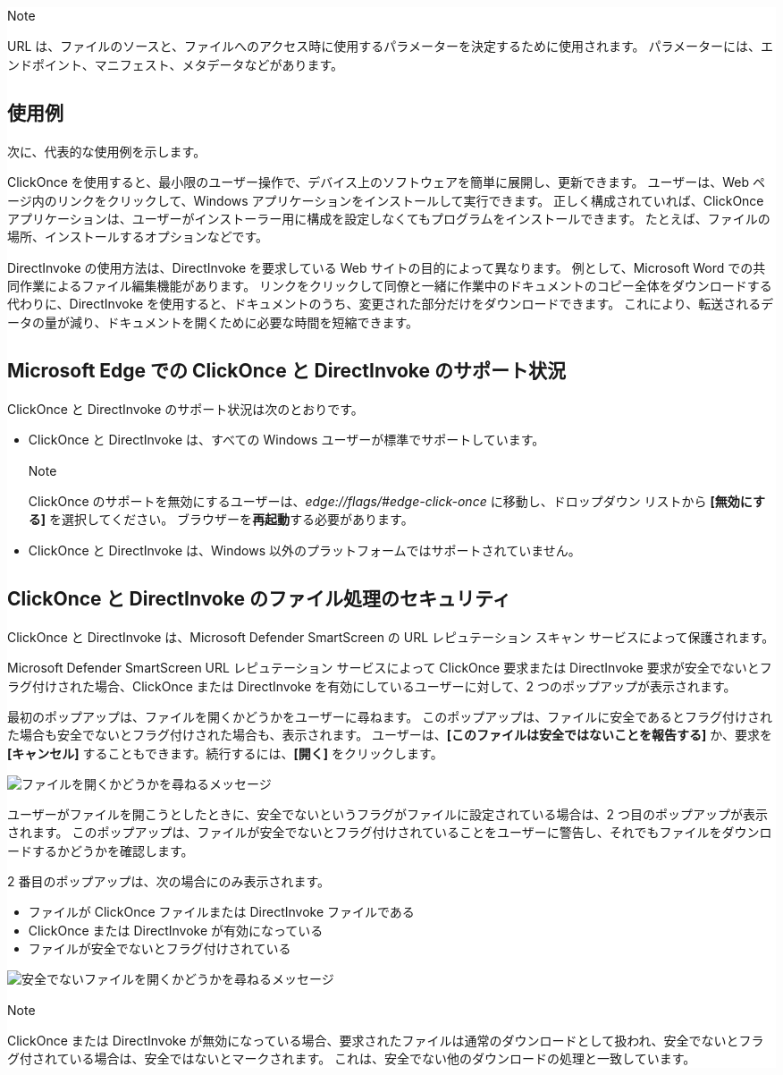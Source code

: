   > [!NOTE]
  > URL は、ファイルのソースと、ファイルへのアクセス時に使用するパラメーターを決定するために使用されます。  パラメーターには、エンドポイント、マニフェスト、メタデータなどがあります。

## <a name="use-cases"></a>使用例

次に、代表的な使用例を示します。

ClickOnce を使用すると、最小限のユーザー操作で、デバイス上のソフトウェアを簡単に展開し、更新できます。 ユーザーは、Web ページ内のリンクをクリックして、Windows アプリケーションをインストールして実行できます。 正しく構成されていれば、ClickOnce アプリケーションは、ユーザーがインストーラー用に構成を設定しなくてもプログラムをインストールできます。 たとえば、ファイルの場所、インストールするオプションなどです。

DirectInvoke の使用方法は、DirectInvoke を要求している Web サイトの目的によって異なります。 例として、Microsoft Word での共同作業によるファイル編集機能があります。 リンクをクリックして同僚と一緒に作業中のドキュメントのコピー全体をダウンロードする代わりに、DirectInvoke を使用すると、ドキュメントのうち、変更された部分だけをダウンロードできます。 これにより、転送されるデータの量が減り、ドキュメントを開くために必要な時間を短縮できます。  

## <a name="current-support-for-clickonce-and-directinvoke-in-microsoft-edge"></a>Microsoft Edge での ClickOnce と DirectInvoke のサポート状況

ClickOnce と DirectInvoke のサポート状況は次のとおりです。

- ClickOnce と DirectInvoke は、すべての Windows ユーザーが標準でサポートしています。

  > [!NOTE]
  > ClickOnce のサポートを無効にするユーザーは、*edge://flags/#edge-click-once* に移動し、ドロップダウン リストから **[無効にする]** を選択してください。 ブラウザーを**再起動**する必要があります。

- ClickOnce と DirectInvoke は、Windows 以外のプラットフォームではサポートされていません。

## <a name="clickonce-and-directinvoke-file-handling-security"></a>ClickOnce と DirectInvoke のファイル処理のセキュリティ

ClickOnce と DirectInvoke は、Microsoft Defender SmartScreen の URL レピュテーション スキャン サービスによって保護されます。

Microsoft Defender SmartScreen URL レピュテーション サービスによって ClickOnce 要求または DirectInvoke 要求が安全でないとフラグ付けされた場合、ClickOnce または DirectInvoke を有効にしているユーザーに対して、2 つのポップアップが表示されます。

最初のポップアップは、ファイルを開くかどうかをユーザーに尋ねます。 このポップアップは、ファイルに安全であるとフラグ付けされた場合も安全でないとフラグ付けされた場合も、表示されます。 ユーザーは、**[このファイルは安全ではないことを報告する]** か、要求を **[キャンセル]** することもできます。続行するには、**[開く]** をクリックします。

   ![ファイルを開くかどうかを尋ねるメッセージ](./media/edge-learn-more-co-di/edge-clickonce-modal-1.png)

ユーザーがファイルを開こうとしたときに、安全でないというフラグがファイルに設定されている場合は、2 つ目のポップアップが表示されます。  このポップアップは、ファイルが安全でないとフラグ付けされていることをユーザーに警告し、それでもファイルをダウンロードするかどうかを確認します。

2 番目のポップアップは、次の場合にのみ表示されます。

- ファイルが ClickOnce ファイルまたは DirectInvoke ファイルである
- ClickOnce または DirectInvoke が有効になっている
- ファイルが安全でないとフラグ付けされている

 ![安全でないファイルを開くかどうかを尋ねるメッセージ](./media/edge-learn-more-co-di/edge-clickonce-modal-2.png)

> [!NOTE]
> ClickOnce または DirectInvoke が無効になっている場合、要求されたファイルは通常のダウンロードとして扱われ、安全でないとフラグ付されている場合は、安全ではないとマークされます。 これは、安全でない他のダウンロードの処理と一致しています。
